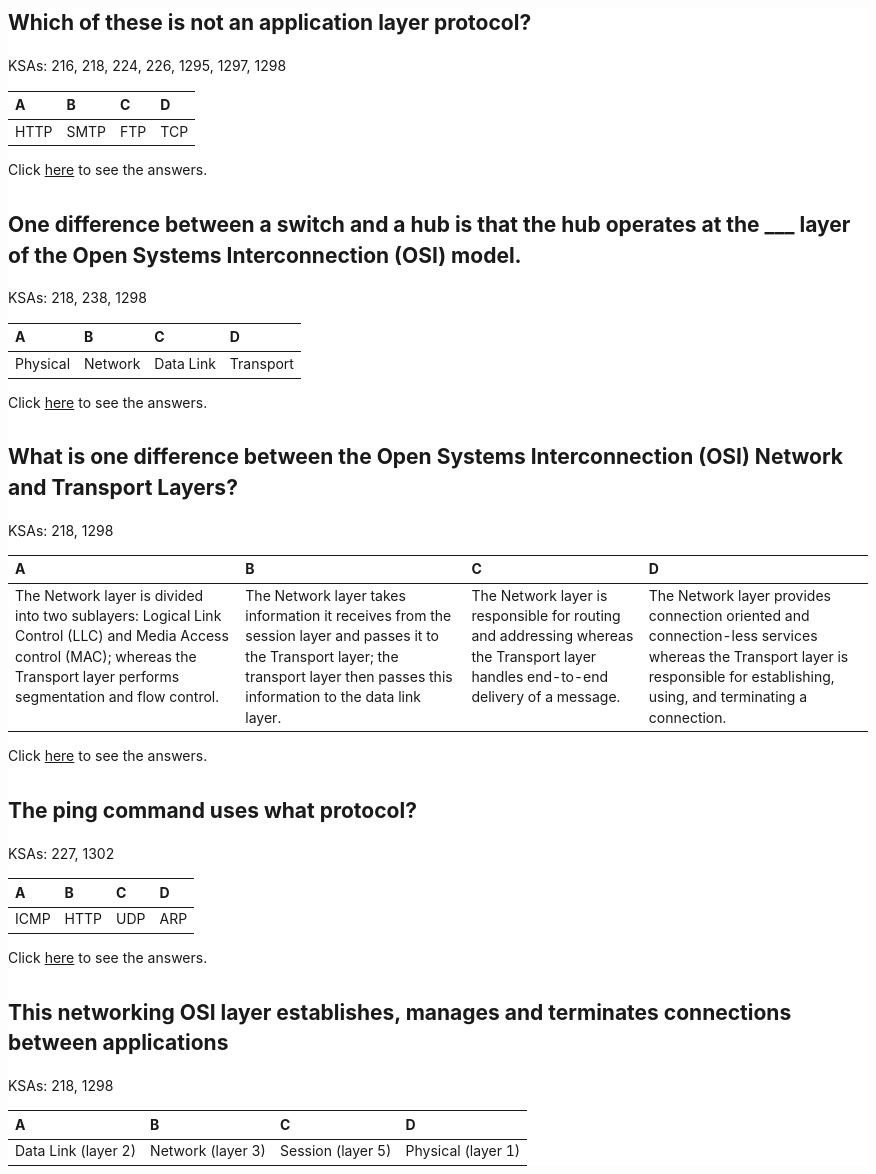 ## Which of these is not an application layer protocol?

KSAs: 216, 218, 224, 226, 1295, 1297, 1298

| A | B | C | D |
| :--- | :--- | :--- | :--- |
| HTTP | SMTP | FTP | TCP |

Click [here](questions/Basic_Dev/networking-osi-layer-7_1/README.md) to see the answers.

## One difference between a switch and a hub is that the hub operates at the ___ layer of the Open Systems Interconnection (OSI) model.

KSAs: 218, 238, 1298

| A | B | C | D |
| :--- | :--- | :--- | :--- |
| Physical | Network | Data Link | Transport |

Click [here](questions/Basic_Dev/networking-osi-layers_1/README.md) to see the answers.

## What is one difference between the Open Systems Interconnection (OSI) Network and Transport Layers?

KSAs: 218, 1298

| A | B | C | D |
| :--- | :--- | :--- | :--- |
| The Network layer is divided into two sublayers: Logical Link Control (LLC) and Media Access control (MAC); whereas the Transport layer performs segmentation and flow control. | The Network layer takes information it receives from the session layer and passes it to the Transport layer; the transport layer then passes this information to the data link layer. | The Network layer is responsible for routing and addressing whereas the Transport layer handles end-to-end delivery of a message. | The Network layer provides connection oriented and connection-less services whereas the Transport layer is responsible for establishing, using, and terminating a connection. |

Click [here](questions/Basic_Dev/networking-osi-layers_2/README.md) to see the answers.

## The ping command uses what protocol?

KSAs: 227, 1302

| A | B | C | D |
| :--- | :--- | :--- | :--- |
| ICMP | HTTP | UDP | ARP |

Click [here](questions/Basic_Dev/networking-ping_1/README.md) to see the answers.

## This networking OSI layer establishes, manages and terminates connections between applications

KSAs: 218, 1298

| A | B | C | D |
| :--- | :--- | :--- | :--- |
| Data Link (layer 2) | Network (layer 3) | Session (layer 5) | Physical (layer 1) |
